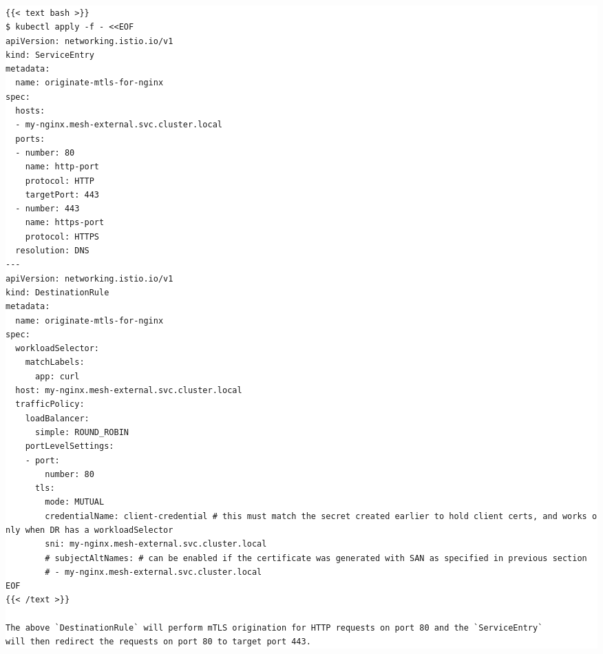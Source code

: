     {{< text bash >}}
    $ kubectl apply -f - <<EOF
    apiVersion: networking.istio.io/v1
    kind: ServiceEntry
    metadata:
      name: originate-mtls-for-nginx
    spec:
      hosts:
      - my-nginx.mesh-external.svc.cluster.local
      ports:
      - number: 80
        name: http-port
        protocol: HTTP
        targetPort: 443
      - number: 443
        name: https-port
        protocol: HTTPS
      resolution: DNS
    ---
    apiVersion: networking.istio.io/v1
    kind: DestinationRule
    metadata:
      name: originate-mtls-for-nginx
    spec:
      workloadSelector:
        matchLabels:
          app: curl
      host: my-nginx.mesh-external.svc.cluster.local
      trafficPolicy:
        loadBalancer:
          simple: ROUND_ROBIN
        portLevelSettings:
        - port:
            number: 80
          tls:
            mode: MUTUAL
            credentialName: client-credential # this must match the secret created earlier to hold client certs, and works only when DR has a workloadSelector
            sni: my-nginx.mesh-external.svc.cluster.local
            # subjectAltNames: # can be enabled if the certificate was generated with SAN as specified in previous section
            # - my-nginx.mesh-external.svc.cluster.local
    EOF
    {{< /text >}}

    The above `DestinationRule` will perform mTLS origination for HTTP requests on port 80 and the `ServiceEntry`
    will then redirect the requests on port 80 to target port 443.
